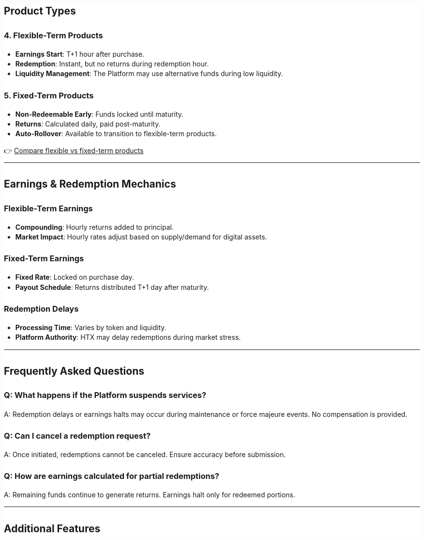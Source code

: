 ## Product Types  

### 4. Flexible-Term Products  
- **Earnings Start**: T+1 hour after purchase.  
- **Redemption**: Instant, but no returns during redemption hour.  
- **Liquidity Management**: The Platform may use alternative funds during low liquidity.  

### 5. Fixed-Term Products  
- **Non-Redeemable Early**: Funds locked until maturity.  
- **Returns**: Calculated daily, paid post-maturity.  
- **Auto-Rollover**: Available to transition to flexible-term products.  

👉 [Compare flexible vs fixed-term products](https://bit.ly/okx-bonus)  

---

## Earnings & Redemption Mechanics  

### Flexible-Term Earnings  
- **Compounding**: Hourly returns added to principal.  
- **Market Impact**: Hourly rates adjust based on supply/demand for digital assets.  

### Fixed-Term Earnings  
- **Fixed Rate**: Locked on purchase day.  
- **Payout Schedule**: Returns distributed T+1 day after maturity.  

### Redemption Delays  
- **Processing Time**: Varies by token and liquidity.  
- **Platform Authority**: HTX may delay redemptions during market stress.  

---

## Frequently Asked Questions  

### Q: What happens if the Platform suspends services?  
A: Redemption delays or earnings halts may occur during maintenance or force majeure events. No compensation is provided.  

### Q: Can I cancel a redemption request?  
A: Once initiated, redemptions cannot be canceled. Ensure accuracy before submission.  

### Q: How are earnings calculated for partial redemptions?  
A: Remaining funds continue to generate returns. Earnings halt only for redeemed portions.  

---

## Additional Features  
